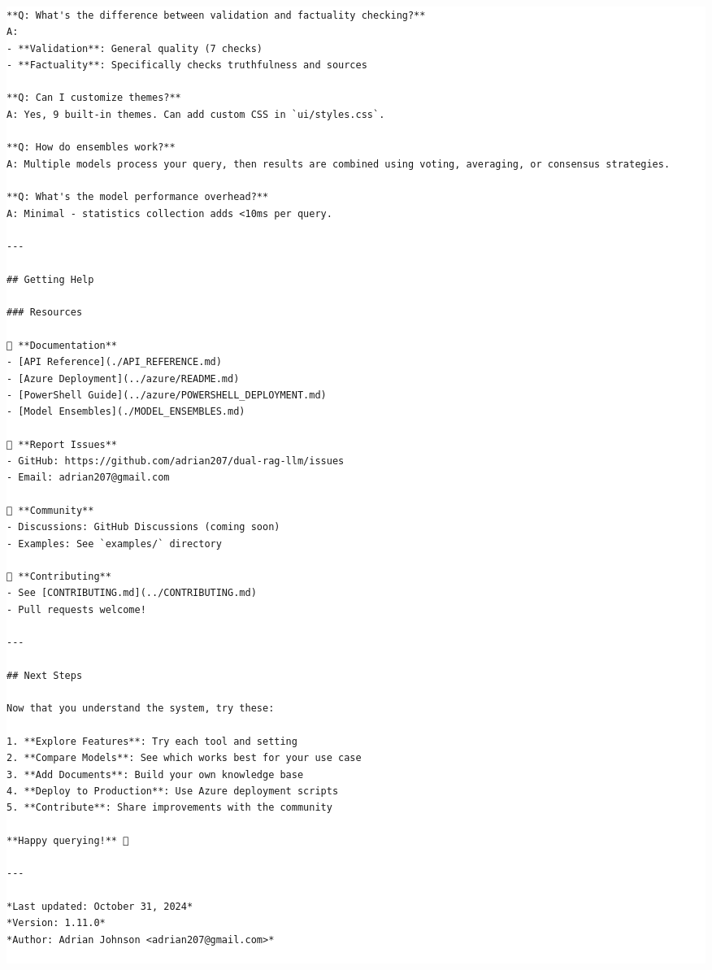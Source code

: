 ```
**Q: What's the difference between validation and factuality checking?**  
A: 
- **Validation**: General quality (7 checks)
- **Factuality**: Specifically checks truthfulness and sources

**Q: Can I customize themes?**  
A: Yes, 9 built-in themes. Can add custom CSS in `ui/styles.css`.

**Q: How do ensembles work?**  
A: Multiple models process your query, then results are combined using voting, averaging, or consensus strategies.

**Q: What's the model performance overhead?**  
A: Minimal - statistics collection adds <10ms per query.

---

## Getting Help

### Resources

📖 **Documentation**
- [API Reference](./API_REFERENCE.md)
- [Azure Deployment](../azure/README.md)
- [PowerShell Guide](../azure/POWERSHELL_DEPLOYMENT.md)
- [Model Ensembles](./MODEL_ENSEMBLES.md)

🐛 **Report Issues**
- GitHub: https://github.com/adrian207/dual-rag-llm/issues
- Email: adrian207@gmail.com

💬 **Community**
- Discussions: GitHub Discussions (coming soon)
- Examples: See `examples/` directory

🚀 **Contributing**
- See [CONTRIBUTING.md](../CONTRIBUTING.md)
- Pull requests welcome!

---

## Next Steps

Now that you understand the system, try these:

1. **Explore Features**: Try each tool and setting
2. **Compare Models**: See which works best for your use case
3. **Add Documents**: Build your own knowledge base
4. **Deploy to Production**: Use Azure deployment scripts
5. **Contribute**: Share improvements with the community

**Happy querying!** 🎉

---

*Last updated: October 31, 2024*  
*Version: 1.11.0*  
*Author: Adrian Johnson <adrian207@gmail.com>*

